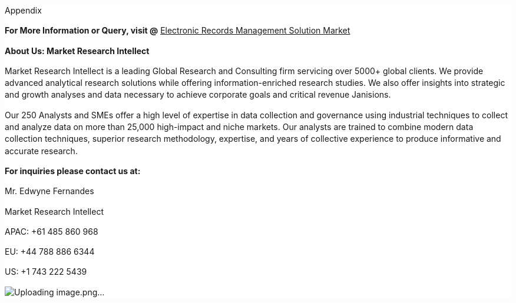 Appendix</span></em></p><p><span class="font-[700]"><strong>For More Information or Query, visit&nbsp;@</strong>&nbsp;</span><span class="font-[700]"><a href="https://www.marketresearchintellect.com/product/global-electronic-records-management-solution-market-size-and-forecast/?utm_source=Linkedin&utm_medium=841" target="_blank" data-tracking-control-name="article-ssr-frontend-pulse_little-text-block" data-tracking-will-navigate="" data-test-link="">Electronic Records Management Solution Market</a></span></p><p><strong><span class="font-[700]">About Us: Market Research Intellect</span></strong></p><p><span class="">Market Research Intellect is a leading Global Research and Consulting firm servicing over 5000+ global clients. We provide advanced analytical research solutions while offering information-enriched research studies.&nbsp;</span>We also offer insights into strategic and growth analyses and data necessary to achieve corporate goals and critical revenue Janisions.</p><p><span class="">Our 250 Analysts and SMEs offer a high level of expertise in data collection and governance using industrial techniques to collect and analyze data on more than 25,000 high-impact and niche markets. Our analysts are trained to combine modern data collection techniques, superior research methodology, expertise, and years of collective experience to produce informative and accurate research.</span></p><p><strong>For inquiries please contact us at:</strong></p><p>Mr. Edwyne Fernandes</p><p>Market Research Intellect</p><p>APAC: +61 485 860 968</p><p>EU: +44 788 886 6344</p><p>US: +1 743 222 5439</p>
![Uploading image.png…]()
